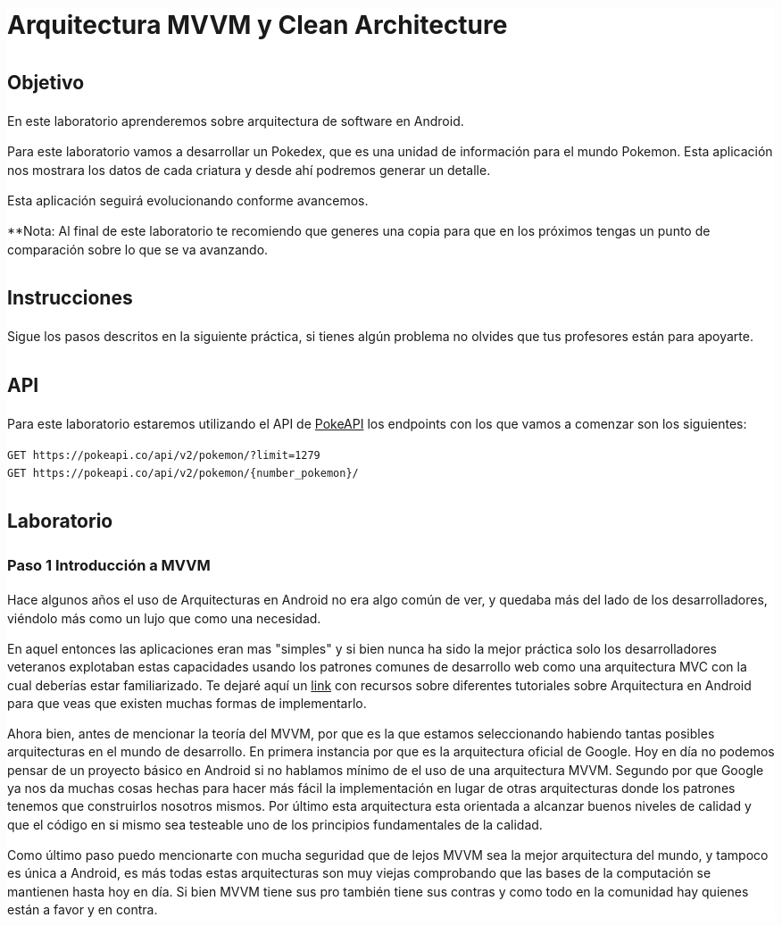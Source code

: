# Arquitectura MVVM y Clean Architecture

## Objetivo

En este laboratorio aprenderemos sobre arquitectura de software en Android.

Para este laboratorio vamos a desarrollar un Pokedex, que es una unidad de información para el mundo Pokemon. Esta aplicación nos mostrara los datos de cada criatura y desde ahí podremos generar un detalle.

Esta aplicación seguirá evolucionando conforme avancemos.

**Nota: Al final de este laboratorio te recomiendo que generes una copia para que en los próximos tengas un punto de comparación sobre lo que se va avanzando.

## Instrucciones

Sigue los pasos descritos en la siguiente práctica, si tienes algún problema no olvides que tus profesores están para apoyarte.

## API
Para este laboratorio estaremos utilizando el API de [PokeAPI](https://pokeapi.co/) los endpoints con los que vamos a comenzar son los siguientes:

```
GET https://pokeapi.co/api/v2/pokemon/?limit=1279
GET https://pokeapi.co/api/v2/pokemon/{number_pokemon}/
```

## Laboratorio
### Paso 1 Introducción a MVVM

Hace algunos años el uso de Arquitecturas en Android no era algo común de ver, y quedaba más del lado de los desarrolladores, viéndolo más como un lujo que como una necesidad.

En aquel entonces las aplicaciones eran mas "simples" y si bien nunca ha sido la mejor práctica solo los desarrolladores veteranos explotaban estas capacidades usando los patrones comunes de desarrollo web como una arquitectura MVC con la cual deberías estar familiarizado. Te dejaré aquí un [link](https://devexperto.com/curso-arquitecturas-android/) con recursos sobre diferentes tutoriales sobre Arquitectura en Android para que veas que existen muchas formas de implementarlo.

Ahora bien, antes de mencionar la teoría del MVVM, por que es la que estamos seleccionando habiendo tantas posibles arquitecturas en el mundo de desarrollo. En primera instancia por que es la arquitectura oficial de Google. Hoy en día no podemos pensar de un proyecto básico en Android si no hablamos mínimo de el uso de una arquitectura MVVM. Segundo por que Google ya nos da muchas cosas hechas para hacer más fácil la implementación en lugar de otras arquitecturas donde los patrones tenemos que construirlos nosotros mismos. Por último esta arquitectura esta orientada a alcanzar buenos niveles de calidad y que el código en si mismo sea testeable uno de los principios fundamentales de la calidad.

Como último paso puedo mencionarte con mucha seguridad que de lejos MVVM sea la mejor arquitectura del mundo, y tampoco es única a Android, es más todas estas arquitecturas son muy viejas comprobando que las bases de la computación se mantienen hasta hoy en día. Si bien MVVM tiene sus pro también tiene sus contras y como todo en la comunidad hay quienes están a favor y en contra.
